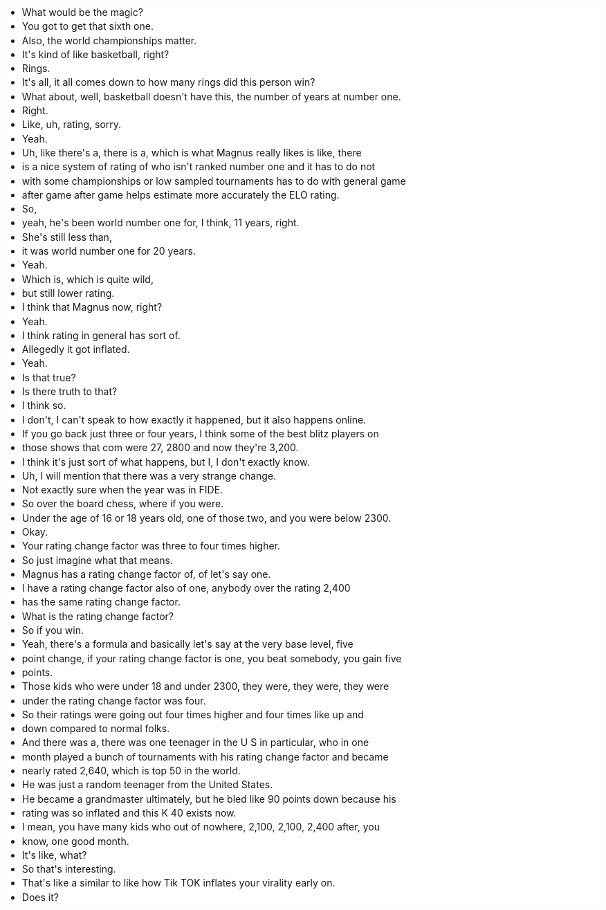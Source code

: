 *  What would be the magic?
*  You got to get that sixth one.
*  Also, the world championships matter.
*  It's kind of like basketball, right?
*  Rings.
*  It's all, it all comes down to how many rings did this person win?
*  What about, well, basketball doesn't have this, the number of years at number one.
*  Right.
*  Like, uh, rating, sorry.
*  Yeah.
*  Uh, like there's a, there is a, which is what Magnus really likes is like, there
*  is a nice system of rating of who isn't ranked number one and it has to do not
*  with some championships or low sampled tournaments has to do with general game
*  after game after game helps estimate more accurately the ELO rating.
*  So,
*  yeah, he's been world number one for, I think, 11 years, right.
*  She's still less than,
*  it was world number one for 20 years.
*  Yeah.
*  Which is, which is quite wild,
*  but still lower rating.
*  I think that Magnus now, right?
*  Yeah.
*  I think rating in general has sort of.
*  Allegedly it got inflated.
*  Yeah.
*  Is that true?
*  Is there truth to that?
*  I think so.
*  I don't, I can't speak to how exactly it happened, but it also happens online.
*  If you go back just three or four years, I think some of the best blitz players on
*  those shows that com were 27, 2800 and now they're 3,200.
*  I think it's just sort of what happens, but I, I don't exactly know.
*  Uh, I will mention that there was a very strange change.
*  Not exactly sure when the year was in FIDE.
*  So over the board chess, where if you were.
*  Under the age of 16 or 18 years old, one of those two, and you were below 2300.
*  Okay.
*  Your rating change factor was three to four times higher.
*  So just imagine what that means.
*  Magnus has a rating change factor of, of let's say one.
*  I have a rating change factor also of one, anybody over the rating 2,400
*  has the same rating change factor.
*  What is the rating change factor?
*  So if you win.
*  Yeah, there's a formula and basically let's say at the very base level, five
*  point change, if your rating change factor is one, you beat somebody, you gain five
*  points.
*  Those kids who were under 18 and under 2300, they were, they were, they were
*  under the rating change factor was four.
*  So their ratings were going out four times higher and four times like up and
*  down compared to normal folks.
*  And there was a, there was one teenager in the U S in particular, who in one
*  month played a bunch of tournaments with his rating change factor and became
*  nearly rated 2,640, which is top 50 in the world.
*  He was just a random teenager from the United States.
*  He became a grandmaster ultimately, but he bled like 90 points down because his
*  rating was so inflated and this K 40 exists now.
*  I mean, you have many kids who out of nowhere, 2,100, 2,100, 2,400 after, you
*  know, one good month.
*  It's like, what?
*  So that's interesting.
*  That's like a similar to like how Tik TOK inflates your virality early on.
*  Does it?